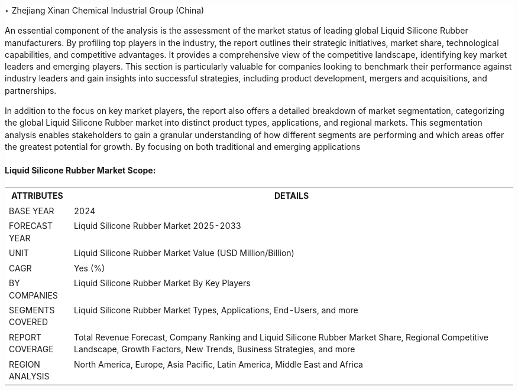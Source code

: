 ‣ Zhejiang Xinan Chemical Industrial Group (China)

An essential component of the analysis is the assessment of the market status of leading global Liquid Silicone Rubber manufacturers. By profiling top players in the industry, the report outlines their strategic initiatives, market share, technological capabilities, and competitive advantages. It provides a comprehensive view of the competitive landscape, identifying key market leaders and emerging players. This section is particularly valuable for companies looking to benchmark their performance against industry leaders and gain insights into successful strategies, including product development, mergers and acquisitions, and partnerships.

In addition to the focus on key market players, the report also offers a detailed breakdown of market segmentation, categorizing the global Liquid Silicone Rubber market into distinct product types, applications, and regional markets. This segmentation analysis enables stakeholders to gain a granular understanding of how different segments are performing and which areas offer the greatest potential for growth. By focusing on both traditional and emerging applications

<h4>Liquid Silicone Rubber Market Scope:</h4>
<table>
<tr>
<th>ATTRIBUTES</th>
<th>DETAILS</th>
</tr>
<tr>
<td>BASE YEAR</td>
<td>2024</td>
</tr>
<tr>
<td>FORECAST YEAR</td>
<td>Liquid Silicone Rubber Market 2025-2033</td>
</tr>
<tr>
<td>UNIT</td>
<td>Liquid Silicone Rubber Market Value (USD Million/Billion)</td>
<tr>
<td>CAGR</td>
<td>Yes (%)</td>
</tr>
</tr>
<tr>
<td>BY COMPANIES</td>
<td>Liquid Silicone Rubber Market By Key Players</td>
</tr>
<tr>
<td>SEGMENTS COVERED</td>
<td>Liquid Silicone Rubber Market Types, Applications, End-Users, and more</td>
</tr>
<tr>
<td>REPORT COVERAGE</td>
<td>Total Revenue Forecast, Company Ranking and Liquid Silicone Rubber Market Share, Regional Competitive Landscape, Growth Factors, New Trends, Business Strategies, and more</td>
</tr>
<tr>
<td>REGION ANALYSIS</td>
<td>North America, Europe, Asia Pacific, Latin America, Middle East and Africa</td>
</tr>
</table>
